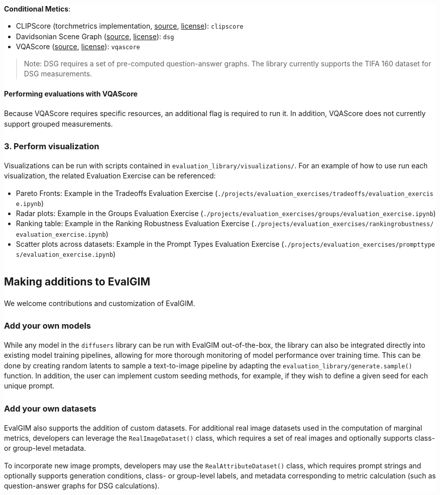 **Conditional Metics**:
* CLIPScore (torchmetrics implementation, [source](https://github.com/Lightning-AI/torchmetrics/blob/master/src/torchmetrics/multimodal/clip_score.py#L43), [license](https://github.com/Lightning-AI/torchmetrics/blob/master/src/torchmetrics/multimodal/clip_score.py#L1-L13)): `clipscore`
* Davidsonian Scene Graph ([source](https://github.com/j-min/DSG), [license](https://github.com/j-min/DSG/blob/main/LICENSE)): `dsg`
* VQAScore ([source](https://github.com/linzhiqiu/t2v_metrics), [license](https://github.com/linzhiqiu/t2v_metrics/blob/main/LICENSE)): `vqascore`
> Note: DSG requires a set of pre-computed question-answer graphs. The library currently supports the TIFA 160 dataset for DSG measurements.

#### Performing evaluations with VQAScore
Because VQAScore requires specific resources, an additional flag is required to run it.
In addition, VQAScore does not currently support grouped measurements. 

### 3. Perform visualization

Visualizations can be run with scripts contained in `evaluation_library/visualizations/`. 
For an example of how to use run each visualization, the related Evaluation Exercise can be referenced:
* Pareto Fronts: Example in the Tradeoffs Evaluation Exercise (`./projects/evaluation_exercises/tradeoffs/evaluation_exercise.ipynb`)
* Radar plots: Example in the Groups Evaluation Exercise (`./projects/evaluation_exercises/groups/evaluation_exercise.ipynb`)
* Ranking table: Example in the Ranking Robustness Evaluation Exercise (`./projects/evaluation_exercises/rankingrobustness/evaluation_exercise.ipynb`)
* Scatter plots across datasets: Example in the Prompt Types Evaluation Exercise (`./projects/evaluation_exercises/prompttypes/evaluation_exercise.ipynb`)

## Making additions to EvalGIM

We welcome contributions and customization of EvalGIM.

### Add your own models
While any model in the `diffusers` library can be run with EvalGIM out-of-the-box, the library can also be integrated directly into existing model training pipelines, allowing for more thorough monitoring of model performance over training time. 
This can be done by creating random latents to sample a text-to-image pipeline by adapting the `evaluation_library/generate.sample()` function. 
In addition, the user can implement custom seeding methods, for example, if they wish to define a given seed for each unique prompt.

### Add your own datasets
EvalGIM also supports the addition of custom datasets. 
For additional real image datasets used in the computation of marginal metrics, developers can leverage the `RealImageDataset()` class, which requires a set of real images and optionally supports class- or group-level metadata. 

To incorporate new image prompts, developers may use the `RealAttributeDataset()` class, which requires prompt strings and optionally supports generation conditions, class- or group-level labels, and metadata corresponding to metric calculation (such as question-answer graphs for DSG calculations).
